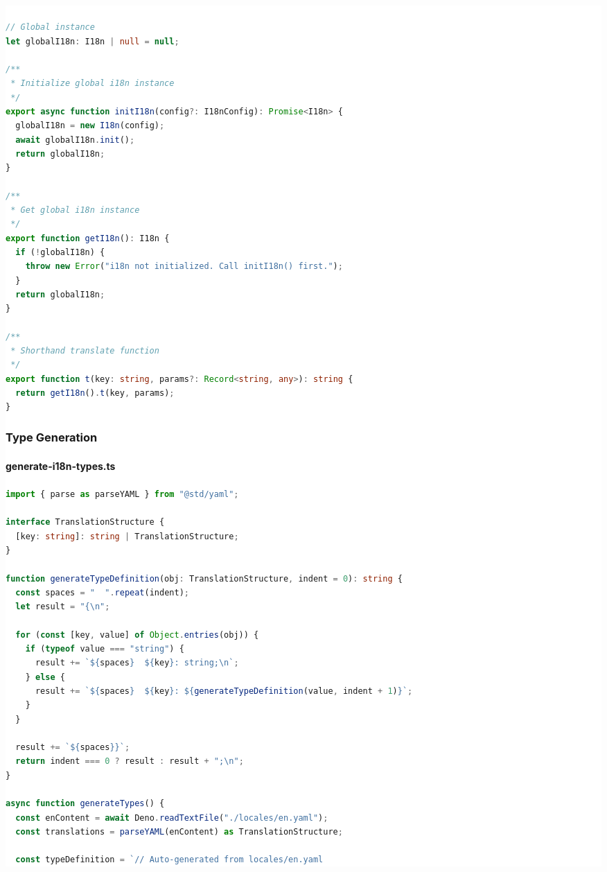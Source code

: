 ```typescript

// Global instance
let globalI18n: I18n | null = null;

/**
 * Initialize global i18n instance
 */
export async function initI18n(config?: I18nConfig): Promise<I18n> {
  globalI18n = new I18n(config);
  await globalI18n.init();
  return globalI18n;
}

/**
 * Get global i18n instance
 */
export function getI18n(): I18n {
  if (!globalI18n) {
    throw new Error("i18n not initialized. Call initI18n() first.");
  }
  return globalI18n;
}

/**
 * Shorthand translate function
 */
export function t(key: string, params?: Record<string, any>): string {
  return getI18n().t(key, params);
}
```

### Type Generation

#### generate-i18n-types.ts

```typescript
import { parse as parseYAML } from "@std/yaml";

interface TranslationStructure {
  [key: string]: string | TranslationStructure;
}

function generateTypeDefinition(obj: TranslationStructure, indent = 0): string {
  const spaces = "  ".repeat(indent);
  let result = "{\n";

  for (const [key, value] of Object.entries(obj)) {
    if (typeof value === "string") {
      result += `${spaces}  ${key}: string;\n`;
    } else {
      result += `${spaces}  ${key}: ${generateTypeDefinition(value, indent + 1)}`;
    }
  }

  result += `${spaces}}`;
  return indent === 0 ? result : result + ";\n";
}

async function generateTypes() {
  const enContent = await Deno.readTextFile("./locales/en.yaml");
  const translations = parseYAML(enContent) as TranslationStructure;

  const typeDefinition = `// Auto-generated from locales/en.yaml
```